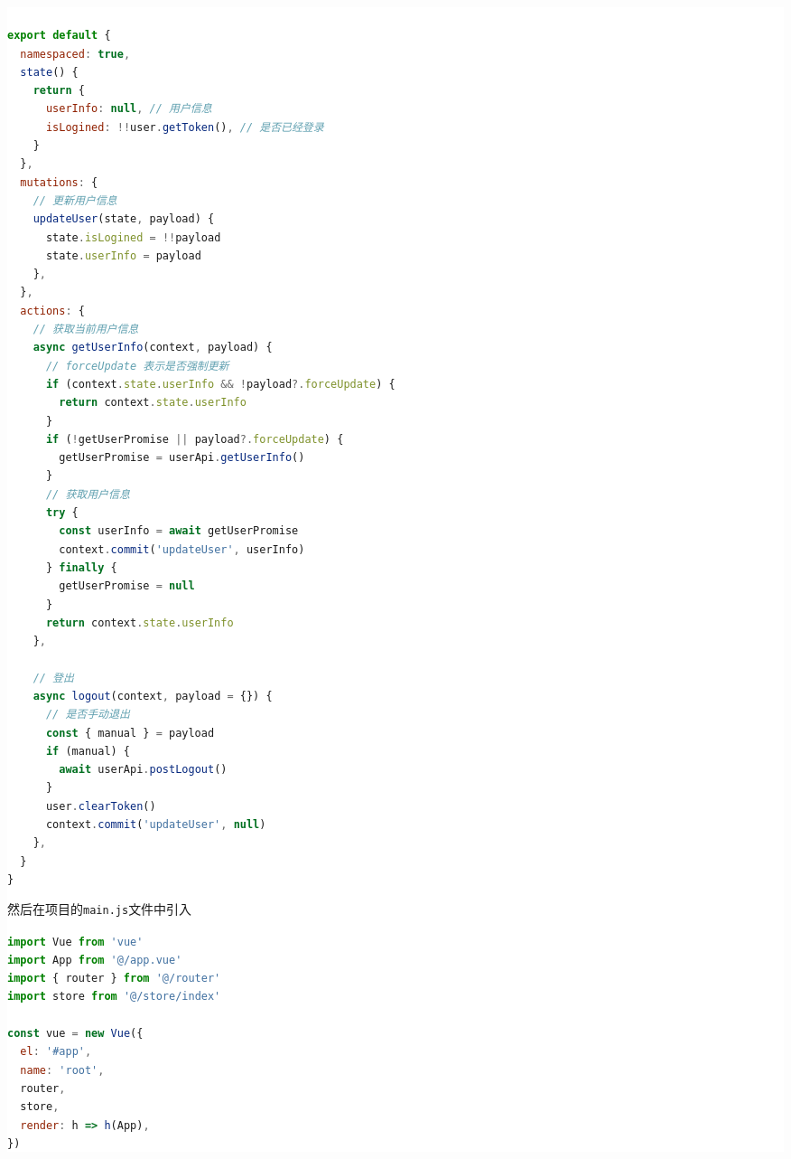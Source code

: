 ```js
 
export default {
  namespaced: true,
  state() {
    return {
      userInfo: null, // 用户信息
      isLogined: !!user.getToken(), // 是否已经登录
    }
  },
  mutations: {
    // 更新用户信息
    updateUser(state, payload) {
      state.isLogined = !!payload
      state.userInfo = payload
    },
  },
  actions: {
    // 获取当前用户信息
    async getUserInfo(context, payload) {
      // forceUpdate 表示是否强制更新
      if (context.state.userInfo && !payload?.forceUpdate) {
        return context.state.userInfo
      }
      if (!getUserPromise || payload?.forceUpdate) {
        getUserPromise = userApi.getUserInfo()
      }
      // 获取用户信息
      try {
        const userInfo = await getUserPromise
        context.commit('updateUser', userInfo)
      } finally {
        getUserPromise = null
      }
      return context.state.userInfo
    },
 
    // 登出
    async logout(context, payload = {}) {
      // 是否手动退出
      const { manual } = payload
      if (manual) {
        await userApi.postLogout()
      }
      user.clearToken()
      context.commit('updateUser', null)
    },
  }
}
```
然后在项目的`main.js`文件中引入
```js
import Vue from 'vue'
import App from '@/app.vue'
import { router } from '@/router'
import store from '@/store/index'
 
const vue = new Vue({
  el: '#app',
  name: 'root',
  router,
  store,
  render: h => h(App),
})
```